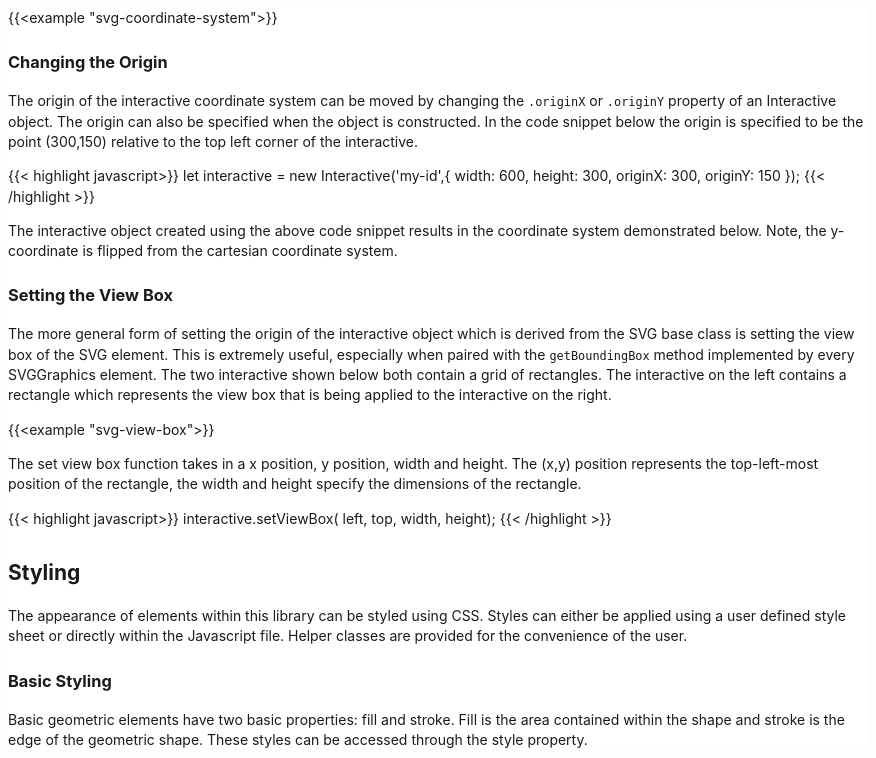 {{<example "svg-coordinate-system">}}

### Changing the Origin

The origin of the interactive coordinate system can be moved by changing the `.originX` or `.originY` property of an Interactive object. The origin can also be specified when the object is constructed. In the code snippet below the origin is specified to be the point (300,150) relative to the top left corner of the interactive.

{{< highlight javascript>}}
let interactive = new Interactive('my-id',{
  width: 600,
  height: 300,
  originX: 300,
  originY: 150
});
{{< /highlight >}}

The interactive object created using the above code snippet results in the coordinate system demonstrated below. Note, the y-coordinate is flipped from the cartesian coordinate system.

<div id="svg-coordinate-system-moved" class="vertical-center" style="margin-bottom:1.5rem;">
  <script type="module" src="/examples/svg/svg-coordinate-system-moved.js"></script>
</div>

### Setting the View Box

The more general form of setting the origin of the interactive object which is derived from the SVG base class is setting the view box of the SVG element. This is extremely useful, especially when paired with the `getBoundingBox` method implemented by every SVGGraphics element. The two interactive shown below both contain a grid of rectangles. The interactive on the left contains a rectangle which represents the view box that is being applied to the interactive on the right.

{{<example "svg-view-box">}}

The set view box function takes in a x position, y position, width and height. The (x,y) position represents the top-left-most position of the rectangle, the width and height specify the dimensions of the rectangle.

{{< highlight javascript>}}
interactive.setViewBox( left, top, width, height);
{{< /highlight >}}

## Styling

The appearance of elements within this library can be styled using CSS. Styles can either be applied using a user defined style sheet or directly within the Javascript file. Helper classes are provided for the convenience of the user.

### Basic Styling

Basic geometric elements have two basic properties: fill and stroke. Fill is the area contained within the shape and stroke is the edge of the geometric shape. These styles can be accessed through the style property.
